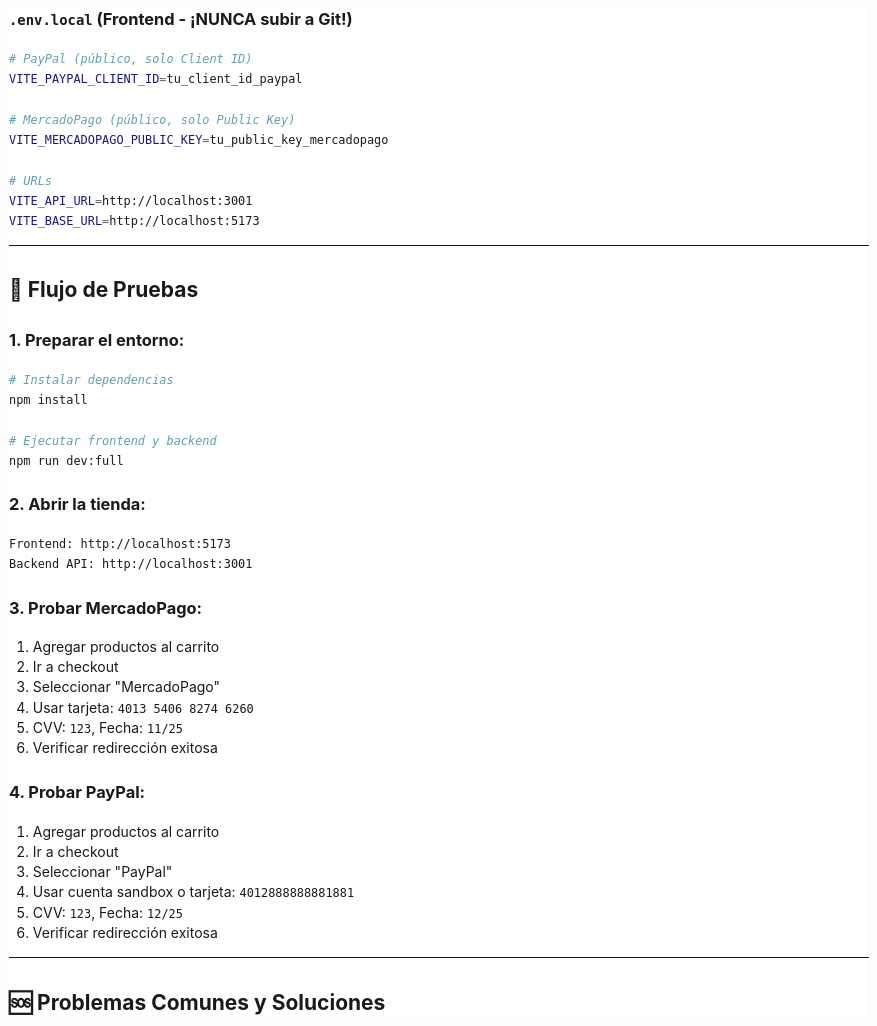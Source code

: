 ### **`.env.local` (Frontend - ¡NUNCA subir a Git!)**
```bash
# PayPal (público, solo Client ID)
VITE_PAYPAL_CLIENT_ID=tu_client_id_paypal

# MercadoPago (público, solo Public Key)
VITE_MERCADOPAGO_PUBLIC_KEY=tu_public_key_mercadopago

# URLs
VITE_API_URL=http://localhost:3001
VITE_BASE_URL=http://localhost:5173
```

---

## 🧪 **Flujo de Pruebas**

### **1. Preparar el entorno:**
```bash
# Instalar dependencias
npm install

# Ejecutar frontend y backend
npm run dev:full
```

### **2. Abrir la tienda:**
```
Frontend: http://localhost:5173
Backend API: http://localhost:3001
```

### **3. Probar MercadoPago:**
1. Agregar productos al carrito
2. Ir a checkout
3. Seleccionar "MercadoPago"
4. Usar tarjeta: `4013 5406 8274 6260`
5. CVV: `123`, Fecha: `11/25`
6. Verificar redirección exitosa

### **4. Probar PayPal:**
1. Agregar productos al carrito
2. Ir a checkout
3. Seleccionar "PayPal"
4. Usar cuenta sandbox o tarjeta: `4012888888881881`
5. CVV: `123`, Fecha: `12/25`
6. Verificar redirección exitosa

---

## 🆘 **Problemas Comunes y Soluciones**
